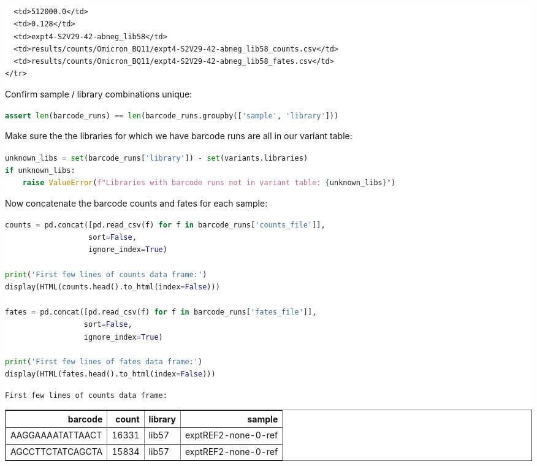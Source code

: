       <td>512000.0</td>
      <td>0.128</td>
      <td>expt4-S2V29-42-abneg_lib58</td>
      <td>results/counts/Omicron_BQ11/expt4-S2V29-42-abneg_lib58_counts.csv</td>
      <td>results/counts/Omicron_BQ11/expt4-S2V29-42-abneg_lib58_fates.csv</td>
    </tr>
  </tbody>
</table>


Confirm sample / library combinations unique:


```python
assert len(barcode_runs) == len(barcode_runs.groupby(['sample', 'library']))
```

Make sure the the libraries for which we have barcode runs are all in our variant table:


```python
unknown_libs = set(barcode_runs['library']) - set(variants.libraries)
if unknown_libs:
    raise ValueError(f"Libraries with barcode runs not in variant table: {unknown_libs}")
```

Now concatenate the barcode counts and fates for each sample:


```python
counts = pd.concat([pd.read_csv(f) for f in barcode_runs['counts_file']],
                   sort=False,
                   ignore_index=True)

print('First few lines of counts data frame:')
display(HTML(counts.head().to_html(index=False)))

fates = pd.concat([pd.read_csv(f) for f in barcode_runs['fates_file']],
                  sort=False,
                  ignore_index=True)

print('First few lines of fates data frame:')
display(HTML(fates.head().to_html(index=False)))
```

    First few lines of counts data frame:



<table border="1" class="dataframe">
  <thead>
    <tr style="text-align: right;">
      <th>barcode</th>
      <th>count</th>
      <th>library</th>
      <th>sample</th>
    </tr>
  </thead>
  <tbody>
    <tr>
      <td>AAGGAAAATATTAACT</td>
      <td>16331</td>
      <td>lib57</td>
      <td>exptREF2-none-0-ref</td>
    </tr>
    <tr>
      <td>AGCCTTCTATCAGCTA</td>
      <td>15834</td>
      <td>lib57</td>
      <td>exptREF2-none-0-ref</td>
    </tr>